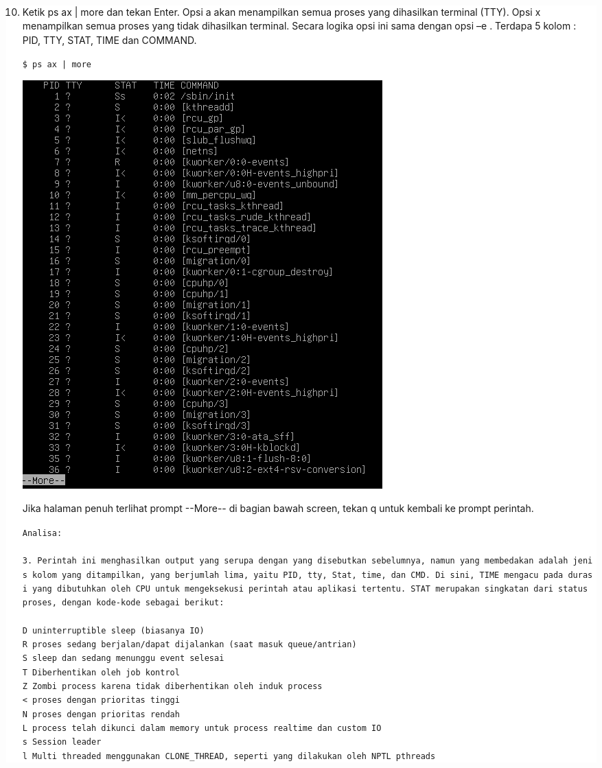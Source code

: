 10. Ketik ps ax | more dan tekan Enter. Opsi a akan menampilkan semua proses yang dihasilkan terminal (TTY). Opsi x menampilkan semua proses yang tidak dihasilkan terminal. Secara logika opsi ini sama dengan opsi –e . Terdapa 5 kolom : PID, TTY, STAT, TIME dan COMMAND.

    `$ ps ax | more`

    ![App Screenshot](19.png)

    Jika halaman penuh terlihat prompt --More-- di bagian bawah screen, tekan q untuk kembali ke prompt perintah.

        Analisa:

        3. Perintah ini menghasilkan output yang serupa dengan yang disebutkan sebelumnya, namun yang membedakan adalah jenis kolom yang ditampilkan, yang berjumlah lima, yaitu PID, tty, Stat, time, dan CMD. Di sini, TIME mengacu pada durasi yang dibutuhkan oleh CPU untuk mengeksekusi perintah atau aplikasi tertentu. STAT merupakan singkatan dari status proses, dengan kode-kode sebagai berikut:

        D uninterruptible sleep (biasanya IO)
        R proses sedang berjalan/dapat dijalankan (saat masuk queue/antrian)
        S sleep dan sedang menunggu event selesai
        T Diberhentikan oleh job kontrol
        Z Zombi process karena tidak diberhentikan oleh induk process
        < proses dengan prioritas tinggi
        N proses dengan prioritas rendah
        L process telah dikunci dalam memory untuk process realtime dan custom IO
        s Session leader
        l Multi threaded menggunakan CLONE_THREAD, seperti yang dilakukan oleh NPTL pthreads
